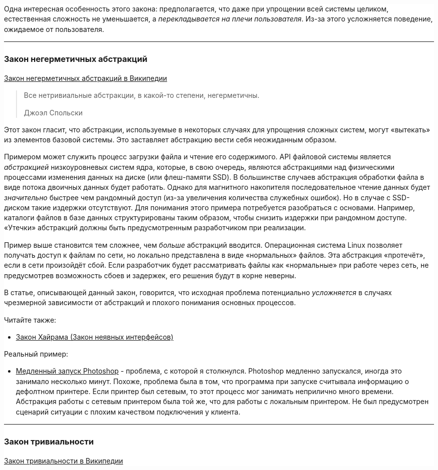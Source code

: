 Одна интересная особенность этого закона: предполагается, что даже при упрощении всей системы целиком, естественная сложность не уменьшается, а _перекладывается на плечи пользователя_. Из-за этого усложняется поведение, ожидаемое от пользователя.

---

### Закон негерметичных абстракций

[Закон негерметичных абстракций в Википедии](https://en.wikipedia.org/wiki/Leaky_abstraction)

> Все нетривиальные абстракции, в какой-то степени, негерметичны.
> 
>  Джоэл Спольски

Этот закон гласит, что абстракции, используемые в некоторых случаях для упрощения сложных систем, могут «вытекать» из элементов базовой системы. Это заставляет абстракцию вести себя неожиданным образом.

Примером может служить процесс загрузки файла и чтение его содержимого. API файловой системы является _абстракцией_ низкоуровневых систем ядра, которые, в свою очередь, являются абстракциями над физическими процессами изменения данных на диске (или флеш-памяти SSD). В большинстве случаев абстракция обработки файла в виде потока двоичных данных будет работать. Однако для магнитного накопителя последовательное чтение данных будет *значительно* быстрее чем рандомный доступ (из-за увеличения количества служебных ошибок). Но в случае с SSD-диском такие издержки отсутствуют. Для понимания этого примера потребуется разобраться с основами. Например, каталоги файлов в базе данных структурированы таким образом, чтобы снизить издержки при рандомном доступе. «Утечки» абстракций должны быть предусмотренным разработчиком при реализации.

Пример выше становится тем сложнее, чем _больше_ абстракций вводится. Операционная система Linux позволяет получать доступ к файлам по сети, но локально представлена в виде «нормальных» файлов. Эта абстракция «протечёт», если в сети произойдёт сбой. Если разработчик будет рассматривать файлы как «нормальные» при работе через сеть, не предусмотрев возможность сбоев и задержек, его решения будут в корне неверны.

В статье, описывающей данный закон, говорится, что исходная проблема потенциально _усложняется_ в случаях чрезмерной зависимости от абстракций и плохого понимания основных процессов.

Читайте также:

- [Закон Хайрама (Закон неявных интерфейсов)](#закон-хайрама-закон-неявных-интерфейсов)

Реальный пример:

- [Медленный запуск Photoshop](https://forums.adobe.com/thread/376152) - проблема, с которой я столкнулся. Photoshop медленно запускался, иногда это занимало несколько минут. Похоже, проблема была в том, что программа при запуске считывала информацию о дефолтном принтере. Если принтер был сетевым, то этот процесс мог занимать неприлично много времени. Абстракция работы с сетевым принтером была той же, что для работы с локальным принтером. Не был предусмотрен сценарий ситуации с плохим качеством подключения у клиента.  

---

### Закон тривиальности

[Закон тривиальности в Википедии](https://ru.wikipedia.org/wiki/%D0%97%D0%B0%D0%BA%D0%BE%D0%BD_%D1%82%D1%80%D0%B8%D0%B2%D0%B8%D0%B0%D0%BB%D1%8C%D0%BD%D0%BE%D1%81%D1%82%D0%B8)
